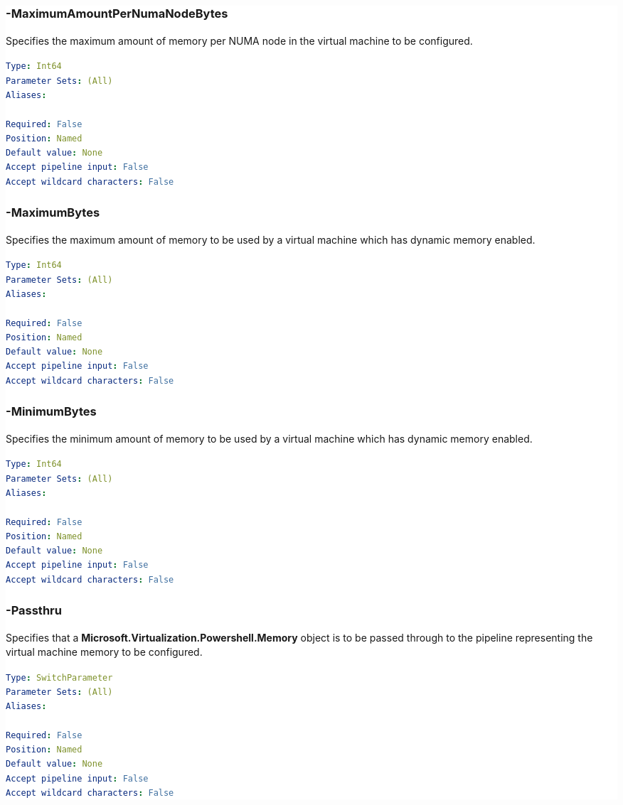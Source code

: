 ### -MaximumAmountPerNumaNodeBytes
Specifies the maximum amount of memory per NUMA node in the virtual machine to be configured.

```yaml
Type: Int64
Parameter Sets: (All)
Aliases: 

Required: False
Position: Named
Default value: None
Accept pipeline input: False
Accept wildcard characters: False
```

### -MaximumBytes
Specifies the maximum amount of memory to be used by a virtual machine which has dynamic memory enabled.

```yaml
Type: Int64
Parameter Sets: (All)
Aliases: 

Required: False
Position: Named
Default value: None
Accept pipeline input: False
Accept wildcard characters: False
```

### -MinimumBytes
Specifies the minimum amount of memory to be used by a virtual machine which has dynamic memory enabled.

```yaml
Type: Int64
Parameter Sets: (All)
Aliases: 

Required: False
Position: Named
Default value: None
Accept pipeline input: False
Accept wildcard characters: False
```

### -Passthru
Specifies that a **Microsoft.Virtualization.Powershell.Memory** object is to be passed through to the pipeline representing the virtual machine memory to be configured.

```yaml
Type: SwitchParameter
Parameter Sets: (All)
Aliases: 

Required: False
Position: Named
Default value: None
Accept pipeline input: False
Accept wildcard characters: False
```
